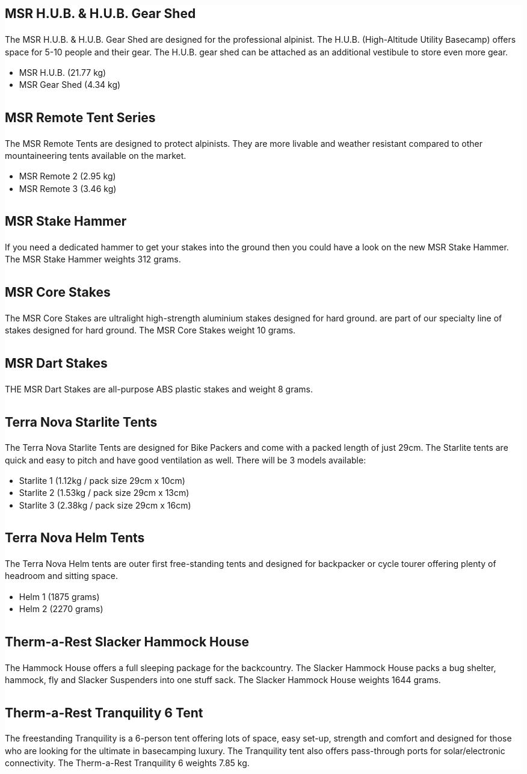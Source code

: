 ## MSR H.U.B. & H.U.B. Gear Shed 
The MSR H.U.B. & H.U.B. Gear Shed are designed for the professional alpinist. The H.U.B. (High-Altitude Utility Basecamp) offers space for 5-10 people and their gear. The H.U.B. gear shed can be attached as an additional vestibule to store even more gear.

* MSR H.U.B. (21.77 kg)
* MSR Gear Shed (4.34 kg)
 
## MSR Remote Tent Series  
The MSR Remote Tents are designed to protect alpinists. They are more livable and weather resistant compared to other mountaineering tents available on the market.

* MSR Remote 2 (2.95 kg)
* MSR Remote 3 (3.46 kg)

## MSR Stake Hammer
If you need a dedicated hammer to get your stakes into the ground then you could have a look on the new MSR Stake Hammer. The MSR Stake Hammer weights 312 grams.

## MSR Core Stakes
The MSR Core Stakes are ultralight high-strength aluminium stakes designed for hard ground. are part of our specialty line of stakes designed for hard ground. The MSR Core Stakes weight 10 grams.

## MSR Dart Stakes 
THE MSR Dart Stakes are all-purpose ABS plastic stakes and weight 8 grams.

## Terra Nova Starlite Tents
The Terra Nova Starlite Tents are designed for Bike Packers and come with a packed length of just 29cm. The Starlite tents are quick and easy to pitch and have good ventilation as well. There will be 3 models available:

* Starlite 1 (1.12kg / pack size 29cm x 10cm)
* Starlite 2 (1.53kg / pack size 29cm x 13cm)
* Starlite 3 (2.38kg / pack size 29cm x 16cm) 

## Terra Nova Helm Tents 
The  Terra Nova Helm tents are outer  first  free-standing  tents and designed for backpacker  or  cycle  tourer offering plenty of headroom and sitting space. 

* Helm 1 (1875 grams)
* Helm 2 (2270 grams)

## Therm-a-Rest Slacker Hammock House 
The Hammock House offers a full sleeping package for the backcountry. The Slacker Hammock House packs a bug shelter, hammock, fly and Slacker Suspenders into one stuff sack. The Slacker Hammock House weights 1644 grams.

## Therm-a-Rest Tranquility 6 Tent  
The freestanding Tranquility is a 6-person tent offering lots of space, easy set-up, strength and comfort and designed for those who are looking for the ultimate in basecamping luxury. The Tranquility tent also offers pass-through ports for solar/electronic connectivity. The Therm-a-Rest Tranquility 6 weights 7.85 kg.
